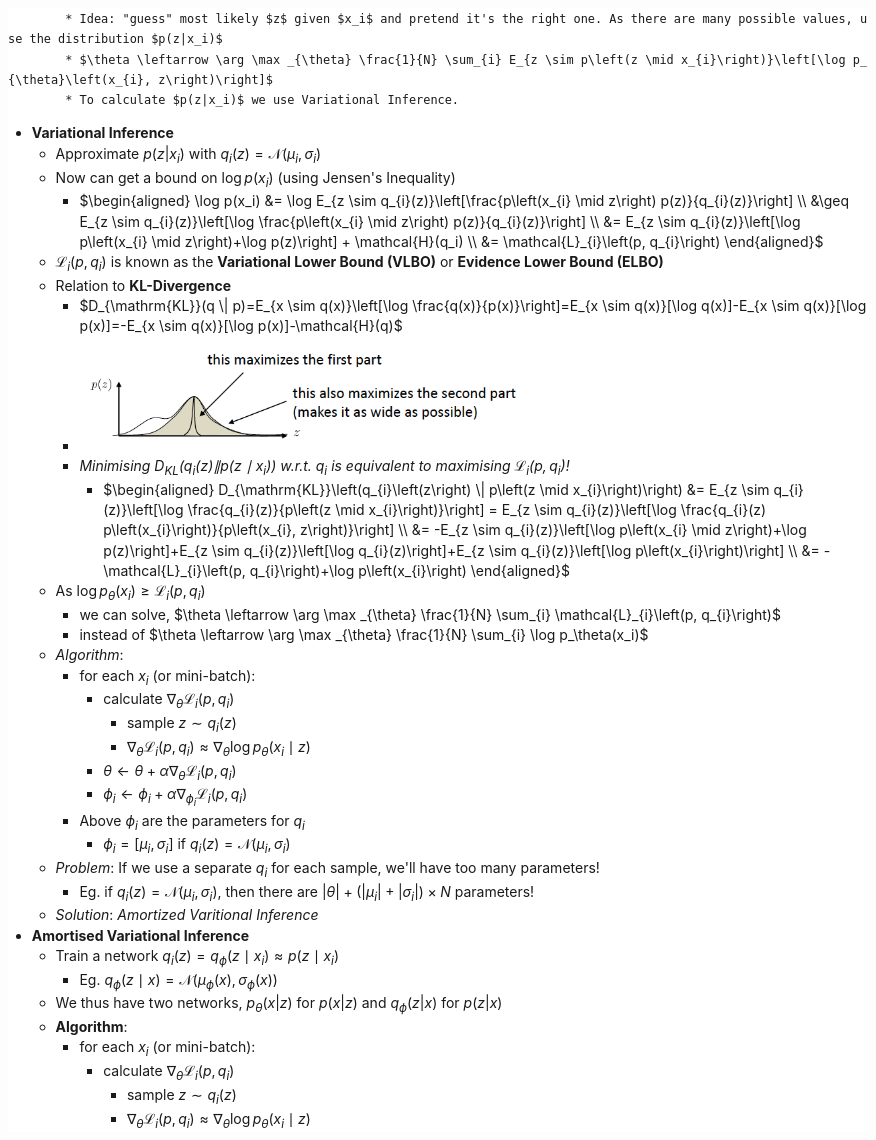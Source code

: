             * Idea: "guess" most likely $z$ given $x_i$ and pretend it's the right one. As there are many possible values, use the distribution $p(z|x_i)$
            * $\theta \leftarrow \arg \max _{\theta} \frac{1}{N} \sum_{i} E_{z \sim p\left(z \mid x_{i}\right)}\left[\log p_{\theta}\left(x_{i}, z\right)\right]$
            * To calculate $p(z|x_i)$ we use Variational Inference.
* **Variational Inference**
    * Approximate $p(z|x_i)$ with $q_{i}(z)=\mathcal{N}\left(\mu_{i}, \sigma_{i}\right)$
    * Now can get a bound on $\log p(x_i)$ (using Jensen's Inequality)
        * $\begin{aligned} \log p(x_i) &= \log E_{z \sim q_{i}(z)}\left[\frac{p\left(x_{i} \mid z\right) p(z)}{q_{i}(z)}\right] \\ &\geq E_{z \sim q_{i}(z)}\left[\log \frac{p\left(x_{i} \mid z\right) p(z)}{q_{i}(z)}\right] \\ &= E_{z \sim q_{i}(z)}\left[\log p\left(x_{i} \mid z\right)+\log p(z)\right] + \mathcal{H}(q_i) \\ &= \mathcal{L}_{i}\left(p, q_{i}\right) \end{aligned}$
    * $\mathcal{L}_{i}\left(p, q_{i}\right)$ is known as the **Variational Lower Bound (VLBO)** or **Evidence Lower Bound (ELBO)**
    * Relation to **KL-Divergence**
        * $D_{\mathrm{KL}}(q \| p)=E_{x \sim q(x)}\left[\log \frac{q(x)}{p(x)}\right]=E_{x \sim q(x)}[\log q(x)]-E_{x \sim q(x)}[\log p(x)]=-E_{x \sim q(x)}[\log p(x)]-\mathcal{H}(q)$
        * <img src="notes.assets/KL-divergence.png" alt="KL-divergence.png" style="zoom: 67%;" />
        * *Minimising $D_{\mathrm{KL}}\left(q_{i}\left(z\right) \| p\left(z \mid x_{i}\right)\right)$ w.r.t. $q_i$ is equivalent to maximising $\mathcal{L}_{i}\left(p, q_{i}\right)$!*
            * $\begin{aligned} D_{\mathrm{KL}}\left(q_{i}\left(z\right) \| p\left(z \mid x_{i}\right)\right) &=  E_{z \sim q_{i}(z)}\left[\log \frac{q_{i}(z)}{p\left(z \mid x_{i}\right)}\right] = E_{z \sim q_{i}(z)}\left[\log \frac{q_{i}(z) p\left(x_{i}\right)}{p\left(x_{i}, z\right)}\right] \\ &= -E_{z \sim q_{i}(z)}\left[\log p\left(x_{i} \mid z\right)+\log p(z)\right]+E_{z \sim q_{i}(z)}\left[\log q_{i}(z)\right]+E_{z \sim q_{i}(z)}\left[\log p\left(x_{i}\right)\right] \\ &= -\mathcal{L}_{i}\left(p, q_{i}\right)+\log p\left(x_{i}\right) \end{aligned}$
    * As $\log p_\theta(x_i) \geq \mathcal{L}_{i}\left(p, q_{i}\right)$ 
        * we can solve,  $\theta \leftarrow \arg \max _{\theta} \frac{1}{N} \sum_{i} \mathcal{L}_{i}\left(p, q_{i}\right)$ 
        * instead of $\theta \leftarrow \arg \max _{\theta} \frac{1}{N} \sum_{i} \log p_\theta(x_i)$
    * _Algorithm_:
        * for each $x_{i}$ (or mini-batch):
            * calculate $\nabla_{\theta} \mathcal{L}_{i}\left(p, q_{i}\right)$
                * sample $z \sim q_{i}\left(z\right)$
                * $\nabla_{\theta} \mathcal{L}_{i}\left(p, q_{i}\right) \approx \nabla_{\theta} \log p_{\theta}\left(x_{i} \mid z\right)$
            * $\theta \leftarrow \theta+\alpha \nabla_{\theta} \mathcal{L}_{i}\left(p, q_{i}\right)$
            * $\phi_i \leftarrow \phi_i + \alpha \nabla_{\phi_i} \mathcal{L}_{i}\left(p, q_{i}\right)$
        * Above $\phi_i$ are the parameters for $q_i$
            * $\phi_i = [\mu_i, \sigma_i]$ if $q_{i}(z)=\mathcal{N}\left(\mu_{i}, \sigma_{i}\right)$
    * _Problem_: If we use a separate $q_i$ for each sample, we'll have too many parameters!
        * Eg. if $q_{i}(z)=\mathcal{N}\left(\mu_{i}, \sigma_{i}\right)$, then there are $|\theta|+\left(\left|\mu_{i}\right|+\left|\sigma_{i}\right|\right) \times N$ parameters!
    * _Solution_: _Amortized Varitional Inference_
* **Amortised Variational Inference**
    * Train a network $q_{i}(z)=q_\phi\left(z \mid x_{i}\right) \approx p\left(z \mid x_{i}\right)$
        * Eg. $q_{\phi}(z \mid x)=\mathcal{N}\left(\mu_{\phi}(x), \sigma_{\phi}(x)\right)$
    * We thus have two networks, $p_\theta(x|z)$ for $p(x|z)$ and $q_\phi(z|x)$ for $p(z|x)$
     * **Algorithm**:
        * for each $x_{i}$ (or mini-batch):
            * calculate $\nabla_{\theta} \mathcal{L}_{i}\left(p, q_{i}\right)$
                * sample $z \sim q_{i}\left(z\right)$
                * $\nabla_{\theta} \mathcal{L}_{i}\left(p, q_{i}\right) \approx \nabla_{\theta} \log p_{\theta}\left(x_{i} \mid z\right)$